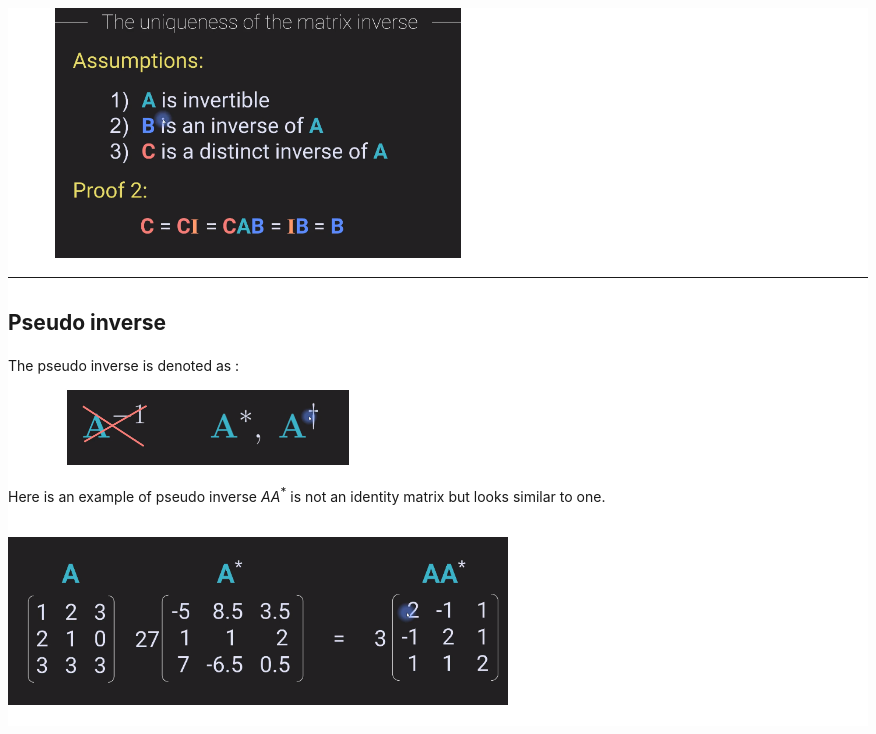 <img src='images/33.png' width=500, height=250>

---

## Pseudo inverse 

The pseudo inverse is denoted as :

<img src='images/34.png' width=400, height=75>

Here is an example of pseudo inverse 
$AA^{*}$ is not an identity matrix but looks similar to one.

<img src='images/35.png' width=500, height=200>
